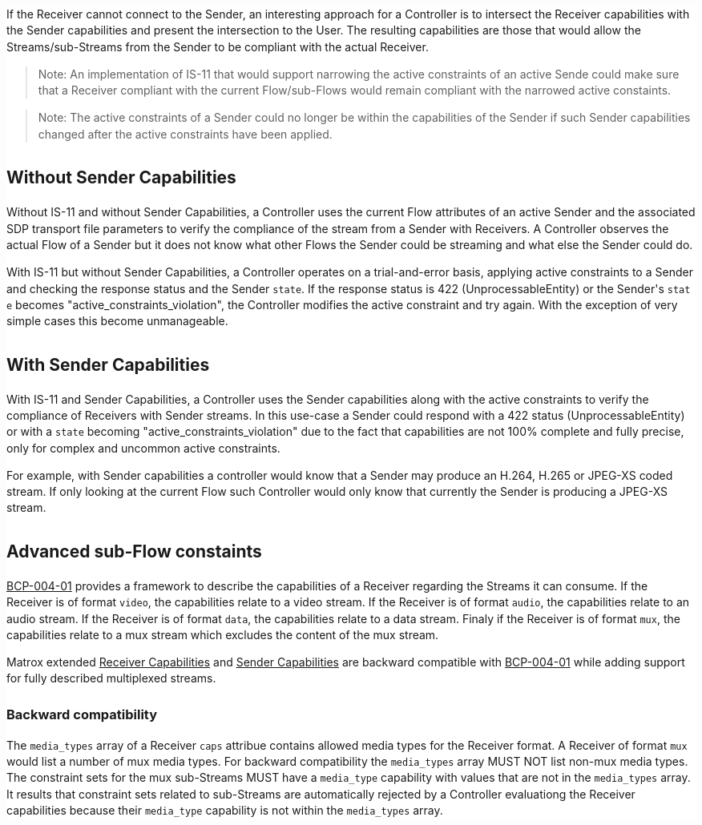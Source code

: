 If the Receiver cannot connect to the Sender, an interesting approach for a Controller is to intersect the Receiver capabilities with the Sender capabilities and present the intersection to the User. The resulting capabilities are those that would allow the Streams/sub-Streams from the Sender to be compliant with the actual Receiver.

> Note: An implementation of IS-11 that would support narrowing the active constraints of an active Sende could make sure that a Receiver compliant with the current Flow/sub-Flows would remain compliant with the narrowed active constaints.

> Note: The active constraints of a Sender could no longer be within the capabilities of the Sender if such Sender capabilities changed after the active constraints have been applied.

## Without Sender Capabilities

Without IS-11 and without Sender Capabilities, a Controller uses the current Flow attributes of an active Sender and the associated SDP transport file parameters to verify the compliance of the stream from a Sender with Receivers. A Controller observes the actual Flow of a Sender but it does not know what other Flows the Sender could be streaming and what else the Sender could do.

With IS-11 but without Sender Capabilities, a Controller operates on a trial-and-error basis, applying active constraints to a Sender and checking the response status and the Sender `state`. If the response status is 422 (UnprocessableEntity) or the Sender's `state` becomes "active_constraints_violation", the Controller modifies the active constraint and try again. With the exception of very simple cases this become unmanageable.

## With Sender Capabilities

With IS-11 and Sender Capabilities, a Controller uses the Sender capabilities along with the active constraints to verify the compliance of Receivers with Sender streams. In this use-case a Sender could respond with a 422 status (UnprocessableEntity) or with a `state` becoming  "active_constraints_violation" due to the fact that capabilities are not 100% complete and fully precise, only for complex and uncommon active constraints.

For example, with Sender capabilities a controller would know that a Sender may produce an H.264, H.265 or JPEG-XS coded stream. If only looking at the current Flow such Controller would only know that currently the Sender is producing a JPEG-XS stream.

## Advanced sub-Flow constaints

[BCP-004-01][] provides a framework to describe the capabilities of a Receiver regarding the Streams it can consume. If the Receiver is of format `video`, the capabilities relate to a video stream. If the Receiver is of format `audio`, the capabilities relate to an audio stream. If the Receiver is of format `data`, the capabilities relate to a data stream. Finaly if the Receiver is of format `mux`, the capabilities relate to a mux stream which excludes the content of the mux stream.

Matrox extended [Receiver Capabilities](https://github.com/alabou/NMOS-MatroxOnly/blob/main/ReceiverCapabilities.md) and [Sender Capabilities](https://github.com/alabou/NMOS-MatroxOnly/blob/main/SenderCapabilities.md) are backward compatible with [BCP-004-01][] while adding support for fully described multiplexed streams.

### Backward compatibility

The `media_types` array of a Receiver `caps` attribue contains allowed media types for the Receiver format. A Receiver of format `mux` would list a number of mux media types. For backward compatibility the `media_types` array MUST NOT list non-mux media types. The constraint sets for the mux sub-Streams MUST have a `media_type` capability with values that are not in the `media_types` array. It results that constraint sets related to sub-Streams are automatically rejected by a Controller evaluationg the Receiver capabilities because their `media_type` capability is not within the `media_types` array.


[RFC-2119]: https://tools.ietf.org/html/rfc2119 "Key words for use in RFCs"
[IS-11]: https://specs.amwa.tv/is-11/ "AMWA IS-11 NMOS Stream Compatibility Management"
[BCP-004-01]: https://specs.amwa.tv/bcp-004-01/ "AMWA BCP-004-01 NMOS Receiver Capabilities"